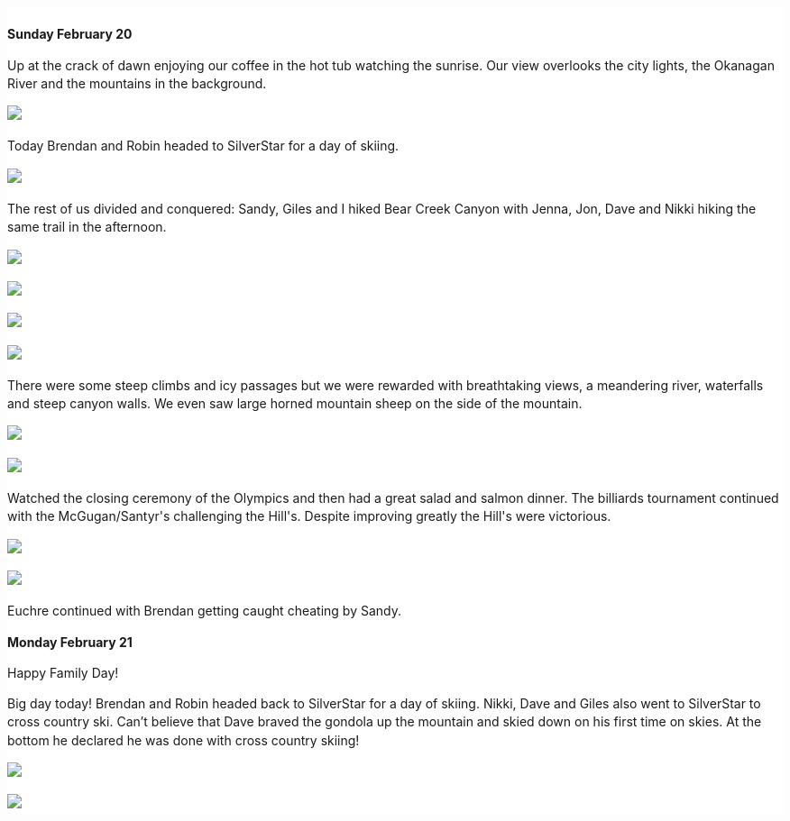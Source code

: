 \
**Sunday February 20**

Up at the crack of dawn enjoying our coffee in the hot tub watching the sunrise. Our view overlooks the city lights, the Okanagan River and the mountains in the background.

![](/img/img_5219.jpg)

Today Brendan and Robin headed to SilverStar for a day of skiing. 

![](/img/img_5216.jpg)

The rest of us divided and conquered: Sandy, Giles and I hiked Bear Creek Canyon with Jenna, Jon, Dave and Nikki hiking the same trail in the afternoon.

![](/img/img_5486.jpg)

![](/img/img_5130.jpg)

![](/img/image0000011.jpg)

![](/img/image0000041.jpg)

There were some steep climbs and icy passages but we were rewarded with breathtaking views, a meandering river, waterfalls and steep canyon walls. We even saw large horned mountain sheep on the side of the mountain.

![](/img/img_0297.jpg)

![](/img/img_0304.jpg)

Watched the closing ceremony of the Olympics and then had a great salad and salmon dinner. The billiards tournament continued with the McGugan/Santyr's challenging the Hill's. Despite improving greatly the Hill's were victorious.

![](/img/img_5074.jpg)

![](/img/img_5119.jpg)

Euchre continued with Brendan getting caught cheating by Sandy.

**Monday February 21**

Happy Family Day!

Big day today! Brendan and Robin headed back to SilverStar for a day of skiing. Nikki, Dave and Giles also went to SilverStar to cross country ski. Can’t believe that Dave braved the gondola up the mountain and skied down on his first time on skies. At the bottom he declared he was done with cross country skiing!

![](/img/img_5239.jpg)

![](/img/img_5279.jpg)
